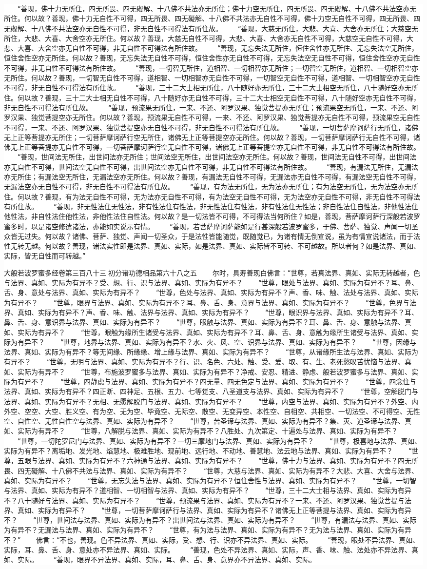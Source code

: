 　　“善现，佛十力无所住，四无所畏、四无礙解、十八佛不共法亦无所住；佛十力空无所住，四无所畏、四无礙解、十八佛不共法空亦无所住。何以故？善现，佛十力无自性不可得，四无所畏、四无礙解、十八佛不共法亦无自性不可得，佛十力空无自性不可得，四无所畏、四无礙解、十八佛不共法空亦无自性不可得，非无自性不可得法有所住故。
　　“善现，大慈无所住，大悲、大喜、大舍亦无所住；大慈空无所住，大悲、大喜、大舍空亦无所住。何以故？善现，大慈无自性不可得，大悲、大喜、大舍亦无自性不可得，大慈空无自性不可得，大悲、大喜、大舍空亦无自性不可得，非无自性不可得法有所住故。
　　“善现，无忘失法无所住，恒住舍性亦无所住、无忘失法空无所住，恒住舍性空亦无所住。何以故？善现，无忘失法无自性不可得，恒住舍性亦无自性不可得，无忘失法空无自性不可得，恒住舍性空亦无自性不可得，非无自性不可得法有所住故。
　　“善现，一切智无所住，道相智、一切相智亦无所住；一切智空无所住，道相智、一切相智空亦无所住。何以故？善现，一切智无自性不可得，道相智、一切相智亦无自性不可得，一切智空无自性不可得，道相智、一切相智空亦无自性不可得，非无自性不可得法有所住故。
　　“善现，三十二大士相无所住，八十随好亦无所住，三十二大士相空无所住，八十随好空亦无所住。何以故？善现，三十二大士相无自性不可得，八十随好亦无自性不可得，三十二大士相空无自性不可得，八十随好空亦无自性不可得，非无自性不可得法有所住故。
　　“善现，预流果无所住，一来、不还、阿罗汉果、独觉菩提亦无所住；预流果空无所住，一来、不还、阿罗汉果、独觉菩提空亦无所住。何以故？善现，预流果无自性不可得，一来、不还、阿罗汉果、独觉菩提亦无自性不可得，预流果空无自性不可得，一来、不还、阿罗汉果、独觉菩提空亦无自性不可得，非无自性不可得法有所住故。
　　“善现，一切菩萨摩诃萨行无所住，诸佛无上正等菩提亦无所住；一切菩萨摩诃萨行空无所住，诸佛无上正等菩提空亦无所住。何以故？善现，一切菩萨摩诃萨行无自性不可得，诸佛无上正等菩提亦无自性不可得，一切菩萨摩诃萨行空无自性不可得，诸佛无上正等菩提空亦无自性不可得，非无自性不可得法有所住故。
　　“善现，世间法无所住，出世间法亦无所住；世间法空无所住，出世间法空亦无所住。何以故？善现，世间法无自性不可得，出世间法亦无自性不可得，世间法空无自性不可得，出世间法空亦无自性不可得，非无自性不可得法有所住故。
　　“善现，有漏法无所住，无漏法亦无所住；有漏法空无所住，无漏法空亦无所住。何以故？善现，有漏法无自性不可得，无漏法亦无自性不可得，有漏法空无自性不可得，无漏法空亦无自性不可得，非无自性不可得法有所住故。
　　“善现，有为法无所住，无为法亦无所住；有为法空无所住，无为法空亦无所住。何以故？善现，有为法无自性不可得，无为法亦无自性不可得，有为法空无自性不可得，无为法空亦无自性不可得，非无自性不可得法有所住故。
　　“善现，非无性法住无性法，非有性法住有性法，非无性法住有性法，非有性法住无性法；非自性法住自性法，非他性法住他性法，非自性法住他性法，非他性法住自性法。何以故？是一切法皆不可得，不可得法当何所住？如是，善现，菩萨摩诃萨行深般若波罗蜜多时，以是诸空修遣诸法，亦能如实说示有情。
　　“善现，若菩萨摩诃萨能如是行甚深般若波罗蜜多，于佛、菩萨、独觉、声闻一切圣众皆无过失。何以故？诸佛、菩萨、独觉、声闻一切圣众，于是法性皆能随觉，既随觉已，为诸有情无倒宣说，虽为有情宣说诸法，而于法性无转无越。何以故？善现，诸法实性即是法界、真如、实际，如是法界、真如、实际皆不可转、不可越故。所以者何？如是法界、真如、实际，皆无自性而可转越。”

大般若波罗蜜多经卷第三百八十三
初分诸功德相品第六十八之五
　　尔时，具寿善现白佛言：“世尊，若真法界、真如、实际无转越者，色与法界、真如、实际为有异不？受、想、行、识与法界、真如、实际为有异不？
　　“世尊，眼处与法界、真如、实际为有异不？耳、鼻、舌、身、意处与法界、真如、实际为有异不？
　　“世尊，色处与法界、真如、实际为有异不？声、香、味、触、法处与法界、真如、实际为有异不？
　　“世尊，眼界与法界、真如、实际为有异不？耳、鼻、舌、身、意界与法界、真如、实际为有异不？
　　“世尊，色界与法界、真如、实际为有异不？声、香、味、触、法界与法界、真如、实际为有异不？
　　“世尊，眼识界与法界、真如、实际为有异不？耳、鼻、舌、身、意识界与法界、真如、实际为有异不？
　　“世尊，眼触与法界、真如、实际为有异不？耳、鼻、舌、身、意触与法界、真如、实际为有异不？
　　“世尊，眼触为缘所生诸受与法界、真如、实际为有异不？耳、鼻、舌、身、意触为缘所生诸受与法界、真如、实际为有异不？
　　“世尊，地界与法界、真如、实际为有异不？水、火、风、空、识界与法界、真如、实际为有异不？
　　“世尊，因缘与法界、真如、实际为有异不？等无间缘、所缘缘、增上缘与法界、真如、实际为有异不？
　　“世尊，从诸缘所生法与法界、真如、实际为有异不？
　　“世尊，无明与法界、真如、实际为有异不？行、识、名色、六处、触、受、爱、取、有、生、老死愁叹苦忧恼与法界、真如、实际为有异不？
　　“世尊，布施波罗蜜多与法界、真如、实际为有异不？净戒、安忍、精进、静虑、般若波罗蜜多与法界、真如、实际为有异不？
　　“世尊，四静虑与法界、真如、实际为有异不？四无量、四无色定与法界、真如、实际为有异不？
　　“世尊，四念住与法界、真如、实际为有异不？四正断、四神足、五根、五力、七等觉支、八圣道支与法界、真如、实际为有异不？
　　“世尊，空解脱门与法界、真如、实际为有异不？无相、无愿解脱门与法界、真如、实际为有异不？
　　“世尊，内空与法界、真如、实际为有异不？外空、内外空、空空、大空、胜义空、有为空、无为空、毕竟空、无际空、散空、无变异空、本性空、自相空、共相空、一切法空、不可得空、无性空、自性空、无性自性空与法界、真如、实际为有异不？
　　“世尊，苦圣谛与法界、真如、实际为有异不？集、灭、道圣谛与法界、真如、实际为有异不？
　　“世尊，八解脱与法界、真如、实际为有异不？八胜处、九次第定、十遍处与法界、真如、实际为有异不？
　　“世尊，一切陀罗尼门与法界、真如、实际为有异不？一切三摩地门与法界、真如、实际为有异不？
　　“世尊，极喜地与法界、真如、实际为有异不？离垢地、发光地、焰慧地、极难胜地、现前地、远行地、不动地、善慧地、法云地与法界、真如、实际为有异不？
　　“世尊，五眼与法界、真如、实际为有异不？六神通与法界、真如、实际为有异不？
　　“世尊，佛十力与法界、真如、实际为有异不？四无所畏、四无礙解、十八佛不共法与法界、真如、实际为有异不？
　　“世尊，大慈与法界、真如、实际为有异不？大悲、大喜、大舍与法界、真如、实际为有异不？
　　“世尊，无忘失法与法界、真如、实际为有异不？恒住舍性与法界、真如、实际为有异不？
　　“世尊，一切智与法界、真如、实际为有异不？道相智、一切相智与法界、真如、实际为有异不？
　　“世尊，三十二大士相与法界、真如、实际为有异不？八十随好与法界、真如、实际为有异不？
　　“世尊，预流果与法界、真如、实际为有异不？一来、不还、阿罗汉果、独觉菩提与法界、真如、实际为有异不？
　　“世尊，一切菩萨摩诃萨行与法界、真如、实际为有异不？诸佛无上正等菩提与法界、真如、实际为有异不？
　　“世尊，世间法与法界、真如、实际为有异不？出世间法与法界、真如、实际为有异不？
　　“世尊，有漏法与法界、真如、实际为有异不？无漏法与法界、真如、实际为有异不？
　　“世尊，有为法与法界、真如、实际为有异不？无为法与法界、真如、实际为有异不？”
　　佛言：“不也，善现。色不异法界、真如、实际，受、想、行、识亦不异法界、真如、实际。
　　“善现，眼处不异法界、真如、实际，耳、鼻、舌、身、意处亦不异法界、真如、实际。
　　“善现，色处不异法界、真如、实际，声、香、味、触、法处亦不异法界、真如、实际。
　　“善现，眼界不异法界、真如、实际，耳、鼻、舌、身、意界亦不异法界、真如、实际。